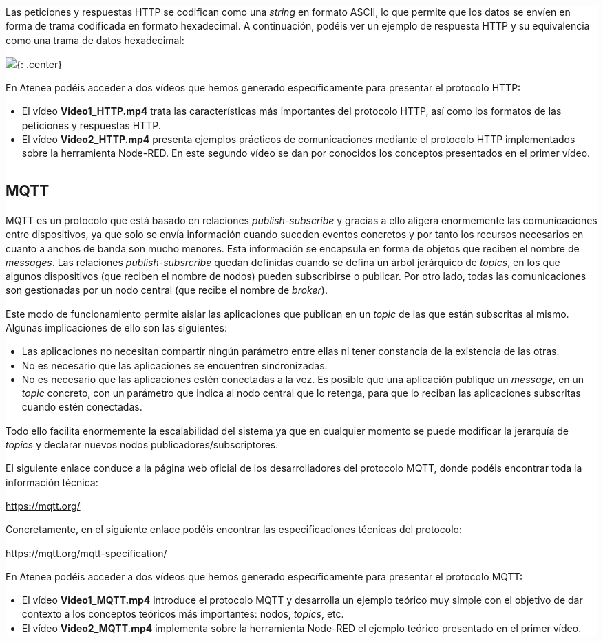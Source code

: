 Las peticiones y respuestas HTTP se codifican como una *string* en formato ASCII, lo que permite que los datos se envíen en forma de trama codificada en formato hexadecimal. A continuación, podéis ver un ejemplo de respuesta HTTP y su equivalencia como una trama de datos hexadecimal:

![](img/0_3.png){: .center}

En Atenea podéis acceder a dos vídeos que hemos generado específicamente para presentar el protocolo HTTP:

- El vídeo **Video1\_HTTP.mp4** trata las características más importantes del protocolo HTTP, así como los formatos de las peticiones y respuestas HTTP.
- El vídeo **Video2\_HTTP.mp4** presenta ejemplos prácticos de comunicaciones mediante el protocolo HTTP implementados sobre la herramienta Node-RED. En este segundo vídeo se dan por conocidos los conceptos presentados en el primer vídeo.

## MQTT

MQTT es un protocolo que está basado en relaciones *publish-subscribe* y gracias a ello aligera enormemente las comunicaciones entre dispositivos, ya que solo se envía información cuando suceden eventos concretos y por tanto los recursos necesarios en cuanto a anchos de banda son mucho menores. Esta información se encapsula en forma de objetos que reciben el nombre de *messages*. Las relaciones *publish-subsrcribe* quedan definidas cuando se defina un árbol jerárquico de *topics*, en los que algunos dispositivos (que reciben el nombre de nodos) pueden subscribirse o publicar. Por otro lado, todas las comunicaciones son gestionadas por un nodo central (que recibe el nombre de *broker*).

Este modo de funcionamiento permite aislar las aplicaciones que publican en un *topic* de las que están subscritas al mismo. Algunas implicaciones de ello son las siguientes:

- Las aplicaciones no necesitan compartir ningún parámetro entre ellas ni tener constancia de la existencia de las otras.
- No es necesario que las aplicaciones se encuentren sincronizadas.
- No es necesario que las aplicaciones estén conectadas a la vez. Es posible que una aplicación publique un *message,* en un *topic* concreto, con un parámetro que indica al nodo central que lo retenga, para que lo reciban las aplicaciones subscritas cuando estén conectadas.

Todo ello facilita enormemente la escalabilidad del sistema ya que en cualquier momento se puede modificar la jerarquía de *topics* y declarar nuevos nodos publicadores/subscriptores.

El siguiente enlace conduce a la página web oficial de los desarrolladores del protocolo MQTT, donde podéis encontrar toda la información técnica:

<https://mqtt.org/>

Concretamente, en el siguiente enlace podéis encontrar las especificaciones técnicas del protocolo:

<https://mqtt.org/mqtt-specification/>

En Atenea podéis acceder a dos vídeos que hemos generado específicamente para presentar el protocolo MQTT:

- El vídeo **Video1\_MQTT.mp4** introduce el protocolo MQTT y desarrolla un ejemplo teórico muy simple con el objetivo de dar contexto a los conceptos teóricos más importantes: nodos, *topics*, etc.
- El vídeo **Video2\_MQTT.mp4** implementa sobre la herramienta Node-RED el ejemplo teórico presentado en el primer vídeo. 
